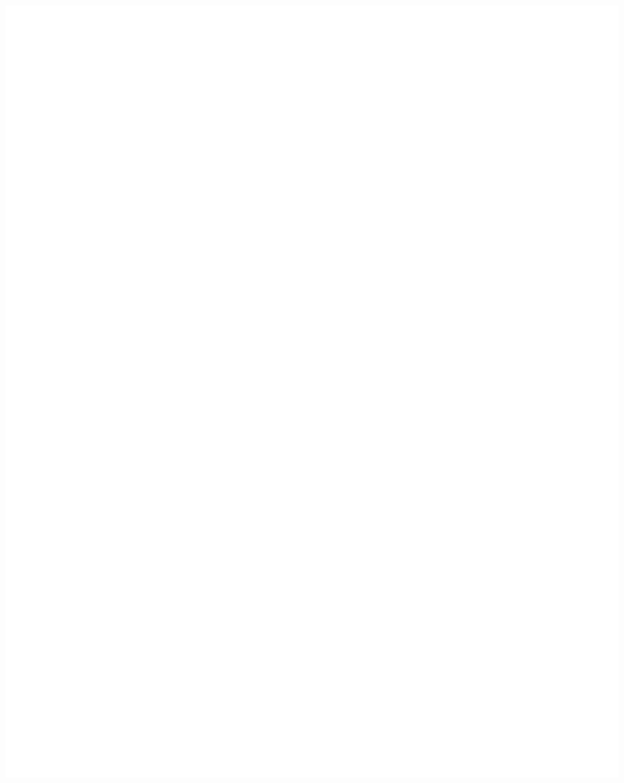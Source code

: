 <td align="center"><a href="/Data-Science/Data-Analytics/README.md"><img align="center" width="90%" src="/logos/image.png"></img></a></td>
        </tr>
    </tbody>
</table>
